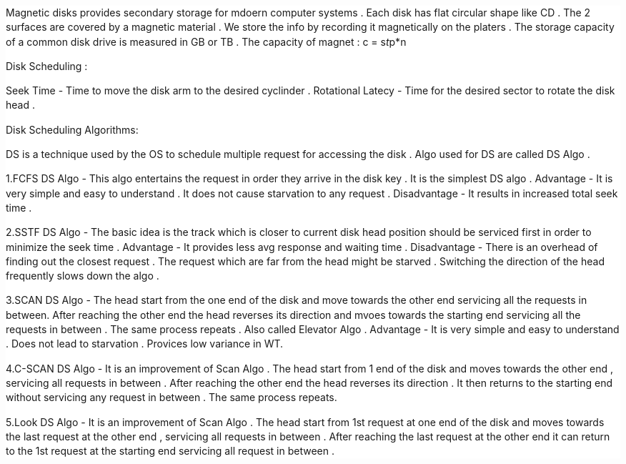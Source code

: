 

Magnetic disks provides secondary storage for mdoern computer systems .
Each disk has flat circular shape like CD . 
The 2 surfaces are covered by a magnetic material . 
We store the info by recording it magnetically on the platers .
The storage capacity of a common disk drive is measured in GB or TB .
The capacity of magnet :
c = s*t*p*n 



Disk Scheduling : 

Seek Time - Time to move the disk arm to the desired cyclinder .
Rotational Latecy - Time for the desired sector to rotate the disk head .



Disk Scheduling Algorithms:

DS is a technique used by the OS to schedule multiple request for accessing the disk . 
Algo used for DS are called DS Algo . 

1.FCFS DS Algo - This algo entertains the request in order they arrive in the disk key . 
It is the simplest DS algo .
Advantage - It is very simple and easy to understand . 
It does not cause starvation to any request .
Disadvantage - It results in increased total seek time .


2.SSTF DS Algo - The basic idea is the track which is closer to current disk head position should be serviced first in order to minimize the seek time .
Advantage - It provides less avg response and waiting time .
Disadvantage - There is an overhead of finding out the closest request .
The request which are far from the head might be starved .
Switching the direction of the head frequently slows down the algo .


3.SCAN DS Algo - The head start from the one end of the disk and move towards the other end servicing all the requests in between.
After reaching the other end the head reverses its direction and mvoes towards the starting end servicing all the requests in between .
The same process repeats .
Also called Elevator Algo .
Advantage - It is very simple and easy to understand .
Does not lead to starvation .
Provices low variance in WT.


4.C-SCAN DS Algo - It is an improvement of Scan Algo . 
The head start from 1 end of the disk and moves towards the other end , servicing all requests in between . 
After reaching the other end the head reverses its direction . 
It then returns to the starting end without servicing any request in between .
The same process repeats.


5.Look DS Algo - It is an improvement of Scan Algo .
The head start from 1st request at one end of the disk and moves towards the last request at the other end , servicing all requests in between . 
After reaching the last request at the other end it can return to the 1st request at the starting end servicing all request in between .
